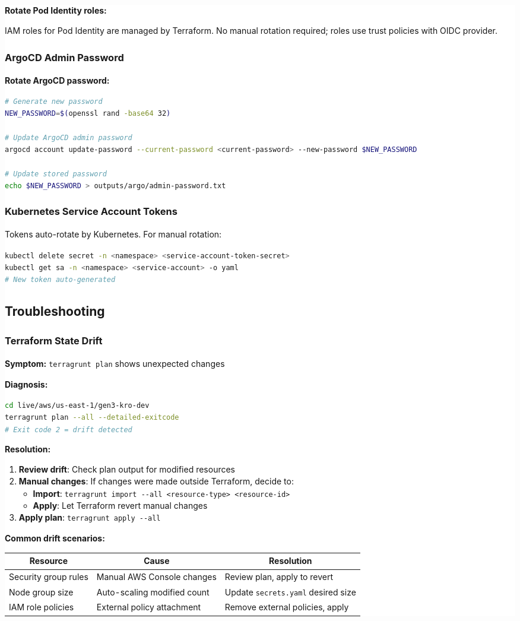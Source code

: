 **Rotate Pod Identity roles:**

IAM roles for Pod Identity are managed by Terraform. No manual rotation required; roles use trust policies with OIDC provider.

### ArgoCD Admin Password

**Rotate ArgoCD password:**

```bash
# Generate new password
NEW_PASSWORD=$(openssl rand -base64 32)

# Update ArgoCD admin password
argocd account update-password --current-password <current-password> --new-password $NEW_PASSWORD

# Update stored password
echo $NEW_PASSWORD > outputs/argo/admin-password.txt
```

### Kubernetes Service Account Tokens

Tokens auto-rotate by Kubernetes. For manual rotation:

```bash
kubectl delete secret -n <namespace> <service-account-token-secret>
kubectl get sa -n <namespace> <service-account> -o yaml
# New token auto-generated
```

## Troubleshooting

### Terraform State Drift

**Symptom:** `terragrunt plan` shows unexpected changes

**Diagnosis:**

```bash
cd live/aws/us-east-1/gen3-kro-dev
terragrunt plan --all --detailed-exitcode
# Exit code 2 = drift detected
```

**Resolution:**

1. **Review drift**: Check plan output for modified resources
2. **Manual changes**: If changes were made outside Terraform, decide to:
   - **Import**: `terragrunt import --all <resource-type> <resource-id>`
   - **Apply**: Let Terraform revert manual changes
3. **Apply plan**: `terragrunt apply --all`

**Common drift scenarios:**

| Resource | Cause | Resolution |
|----------|-------|------------|
| Security group rules | Manual AWS Console changes | Review plan, apply to revert |
| Node group size | Auto-scaling modified count | Update `secrets.yaml` desired size |
| IAM role policies | External policy attachment | Remove external policies, apply |
